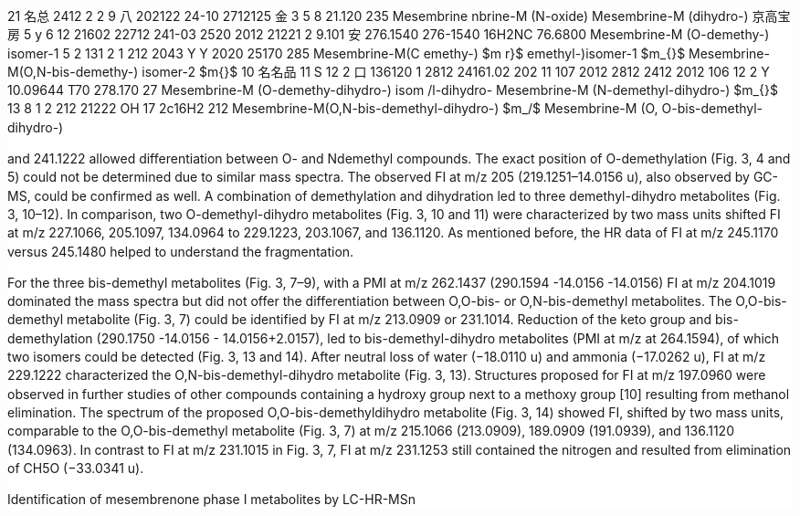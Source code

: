 21 名总 2412 2 2 9 八 202122 24-10 2712125 金 3 5 8 21.120 235 Mesembrine nbrine-M (N-oxide) Mesembrine-M (dihydro-) 京高宝房 5 y 6 12 21602 22712 241-03 2520 2012 21221 2 9.101 安 276.1540 276-1540 16H2NC 76.6800 Mesembrine-M (O-demethy-) isomer-1 5 2 131 2 1 212 2043 Y Y 2020 25170 285 Mesembrine-M(C emethy-) \$m r}\$ emethyl-)isomer-1 \$m_{}\$ Mesembrine-M(O,N-bis-demethy-) isomer-2 \$m{}\$ 10 名名品 11 S 12 2 口 136120 1 2812 24161.02 202 11 107 2012 2812 2412 2012 106 12 2 Y 10.09644 T70 278.170 27 Mesembrine-M (O-demethy-dihydro-) isom /l-dihydro- Mesembrine-M (N-demethyl-dihydro-) \$m_{}\$ 13 8 1 2 212 21222 OH 17 2c16H2 212 Mesembrine-M(O,N-bis-demethyl-dihydro-) \$m_/\$ Mesembrine-M (O, O-bis-demethyl-dihydro-)

and 241.1222 allowed differentiation between O- and Ndemethyl compounds. The exact position of O-demethylation (Fig. 3, 4 and 5) could not be determined due to similar mass spectra. The observed FI at m/z 205 (219.1251–14.0156 u), also observed by GC-MS, could be confirmed as well. A combination of demethylation and dihydration led to three demethyl-dihydro metabolites (Fig. 3, 10–12). In comparison, two O-demethyl-dihydro metabolites (Fig. 3, 10 and 11) were characterized by two mass units shifted FI at m/z 227.1066, 205.1097, 134.0964 to 229.1223, 203.1067, and 136.1120. As mentioned before, the HR data of FI at m/z 245.1170 versus 245.1480 helped to understand the fragmentation.

For the three bis-demethyl metabolites (Fig. 3, 7–9), with a PMI at m/z 262.1437 (290.1594 -14.0156 -14.0156) FI at m/z 204.1019 dominated the mass spectra but did not offer the differentiation between O,O-bis- or O,N-bis-demethyl metabolites. The O,O-bis-demethyl metabolite (Fig. 3, 7) could be identified by FI at m/z 213.0909 or 231.1014. Reduction of the keto group and bis-demethylation (290.1750 -14.0156 - 14.0156+2.0157), led to bis-demethyl-dihydro metabolites (PMI at m/z at 264.1594), of which two isomers could be detected (Fig. 3, 13 and 14). After neutral loss of water (−18.0110 u) and ammonia (−17.0262 u), FI at m/z 229.1222 characterized the O,N-bis-demethyl-dihydro metabolite (Fig. 3, 13). Structures proposed for FI at m/z 197.0960 were observed in further studies of other compounds containing a hydroxy group next to a methoxy group [10] resulting from methanol elimination. The spectrum of the proposed O,O-bis-demethyldihydro metabolite (Fig. 3, 14) showed FI, shifted by two mass units, comparable to the O,O-bis-demethyl metabolite (Fig. 3, 7) at m/z 215.1066 (213.0909), 189.0909 (191.0939), and 136.1120 (134.0963). In contrast to FI at m/z 231.1015 in Fig. 3, 7, FI at m/z 231.1253 still contained the nitrogen and resulted from elimination of CH5O (−33.0341 u).

Identification of mesembrenone phase I metabolites by LC-HR-MSn

